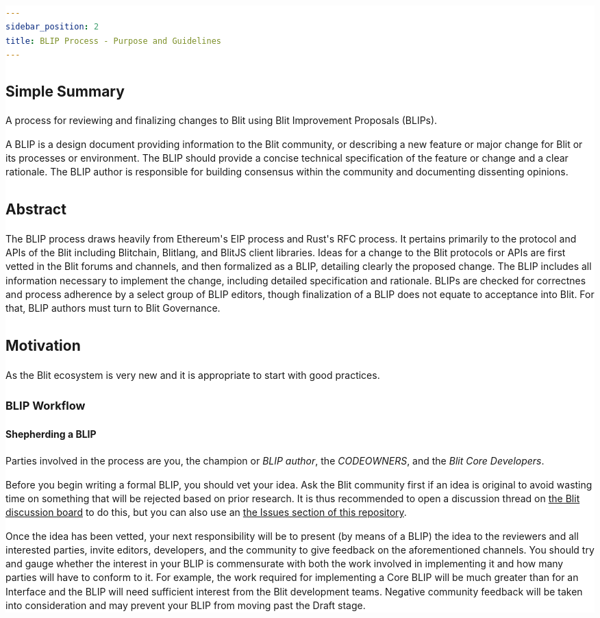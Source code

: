 ```yaml
---
sidebar_position: 2
title: BLIP Process - Purpose and Guidelines
---
```


## Simple Summary

A process for reviewing and finalizing changes to Blit using Blit
Improvement Proposals (BLIPs).

A BLIP is a design document providing information to the Blit community, or describing a new feature or major change for Blit or its processes or environment.
The BLIP should provide a concise technical specification of the feature or change and a clear rationale.
The BLIP author is responsible for building consensus within the community and documenting dissenting opinions.

## Abstract

The BLIP process draws heavily from Ethereum's EIP process and Rust's RFC
process. It pertains primarily to the protocol and APIs of the Blit
including Blitchain, Blitlang, and BlitJS client libraries.
Ideas for a change to the Blit protocols or APIs are first vetted in the
Blit forums and channels, and then formalized as a BLIP, detailing clearly the
proposed change. The BLIP includes all information necessary to implement the
change, including detailed specification and rationale. BLIPs are checked for
correctnes and process adherence by a select group of BLIP editors, though
finalization of a BLIP does not equate to acceptance into Blit. For that, BLIP
authors must turn to Blit Governance.

## Motivation

As the Blit ecosystem is very new and it is appropriate to start with good practices.

### BLIP Workflow

#### Shepherding a BLIP

Parties involved in the process are you, the champion or *BLIP author*, the *CODEOWNERS*, and the *Blit Core Developers*.

Before you begin writing a formal BLIP, you should vet your idea. Ask the Blit community first if an idea is original to avoid wasting time on something that will be rejected based on prior research. It is thus recommended to open a discussion thread on [the Blit discussion board](https://github.com/orgs/blitchain/discussions) to do this, but you can also use an [the Issues section of this repository](https://github.com/BlitChain/BLIPs/issues).

Once the idea has been vetted, your next responsibility will be to present (by means of a BLIP) the idea to the reviewers and all interested parties, invite editors, developers, and the community to give feedback on the aforementioned channels. You should try and gauge whether the interest in your BLIP is commensurate with both the work involved in implementing it and how many parties will have to conform to it. For example, the work required for implementing a Core BLIP will be much greater than for an Interface and the BLIP will need sufficient interest from the Blit development teams. Negative community feedback will be taken into consideration and may prevent your BLIP from moving past the Draft stage.
